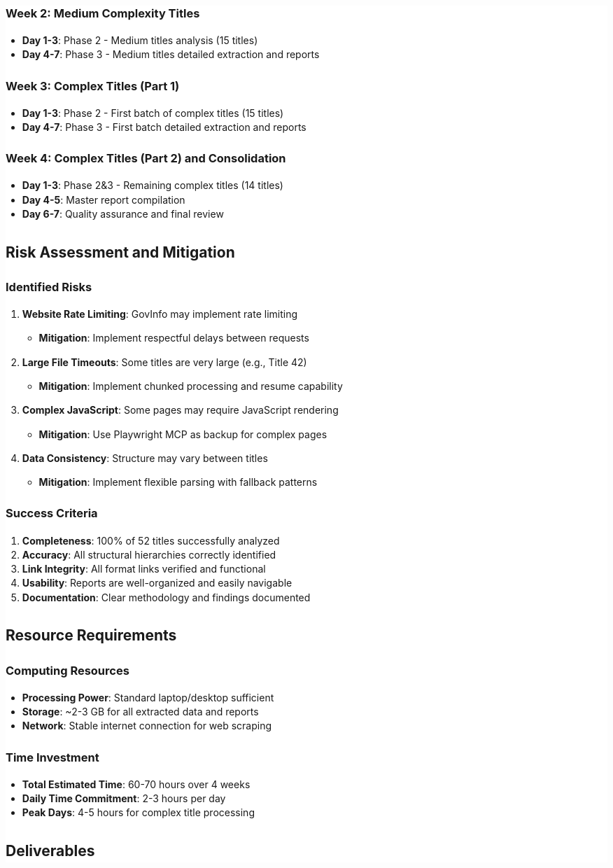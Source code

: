 ### Week 2: Medium Complexity Titles
- **Day 1-3**: Phase 2 - Medium titles analysis (15 titles)
- **Day 4-7**: Phase 3 - Medium titles detailed extraction and reports

### Week 3: Complex Titles (Part 1)
- **Day 1-3**: Phase 2 - First batch of complex titles (15 titles)
- **Day 4-7**: Phase 3 - First batch detailed extraction and reports

### Week 4: Complex Titles (Part 2) and Consolidation
- **Day 1-3**: Phase 2&3 - Remaining complex titles (14 titles)
- **Day 4-5**: Master report compilation
- **Day 6-7**: Quality assurance and final review

## Risk Assessment and Mitigation

### Identified Risks
1. **Website Rate Limiting**: GovInfo may implement rate limiting
   - **Mitigation**: Implement respectful delays between requests
   
2. **Large File Timeouts**: Some titles are very large (e.g., Title 42)
   - **Mitigation**: Implement chunked processing and resume capability
   
3. **Complex JavaScript**: Some pages may require JavaScript rendering
   - **Mitigation**: Use Playwright MCP as backup for complex pages
   
4. **Data Consistency**: Structure may vary between titles
   - **Mitigation**: Implement flexible parsing with fallback patterns

### Success Criteria
1. **Completeness**: 100% of 52 titles successfully analyzed
2. **Accuracy**: All structural hierarchies correctly identified
3. **Link Integrity**: All format links verified and functional
4. **Usability**: Reports are well-organized and easily navigable
5. **Documentation**: Clear methodology and findings documented

## Resource Requirements

### Computing Resources
- **Processing Power**: Standard laptop/desktop sufficient
- **Storage**: ~2-3 GB for all extracted data and reports
- **Network**: Stable internet connection for web scraping

### Time Investment
- **Total Estimated Time**: 60-70 hours over 4 weeks
- **Daily Time Commitment**: 2-3 hours per day
- **Peak Days**: 4-5 hours for complex title processing

## Deliverables
